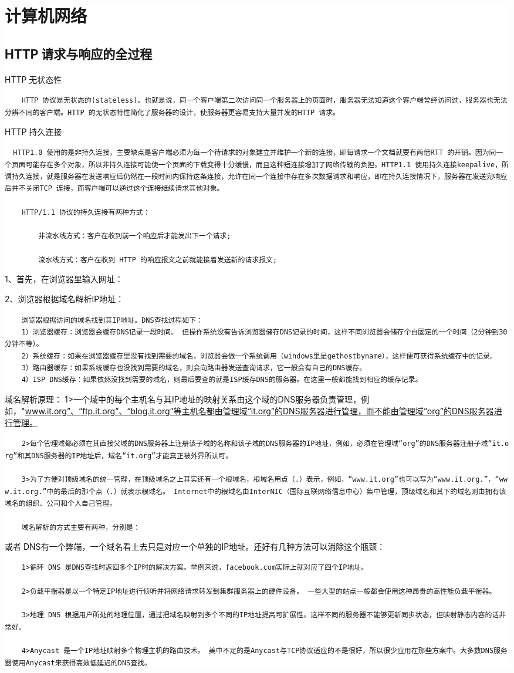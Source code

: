# 计算机网络

## HTTP 请求与响应的全过程

HTTP 无状态性

```
    HTTP 协议是无状态的(stateless)。也就是说，同一个客户端第二次访问同一个服务器上的页面时，服务器无法知道这个客户端曾经访问过，服务器也无法分辨不同的客户端。HTTP 的无状态特性简化了服务器的设计，使服务器更容易支持大量并发的HTTP 请求。
```

HTTP 持久连接

```
  HTTP1.0 使用的是非持久连接，主要缺点是客户端必须为每一个待请求的对象建立并维护一个新的连接，即每请求一个文档就要有两倍RTT 的开销。因为同一个页面可能存在多个对象，所以非持久连接可能使一个页面的下载变得十分缓慢，而且这种短连接增加了网络传输的负担。HTTP1.1 使用持久连接keepalive，所谓持久连接，就是服务器在发送响应后仍然在一段时间内保持这条连接，允许在同一个连接中存在多次数据请求和响应，即在持久连接情况下，服务器在发送完响应后并不关闭TCP 连接，而客户端可以通过这个连接继续请求其他对象。

    HTTP/1.1 协议的持久连接有两种方式：

        非流水线方式：客户在收到前一个响应后才能发出下一个请求;

        流水线方式：客户在收到 HTTP 的响应报文之前就能接着发送新的请求报文;
```

1、首先，在浏览器里输入网址：

2、浏览器根据域名解析IP地址：

```
    浏览器根据访问的域名找到其IP地址。DNS查找过程如下：
    1）浏览器缓存：浏览器会缓存DNS记录一段时间。 但操作系统没有告诉浏览器储存DNS记录的时间，这样不同浏览器会储存个自固定的一个时间（2分钟到30分钟不等）。
    2）系统缓存：如果在浏览器缓存里没有找到需要的域名，浏览器会做一个系统调用（windows里是gethostbyname），这样便可获得系统缓存中的记录。
    3）路由器缓存：如果系统缓存也没找到需要的域名，则会向路由器发送查询请求，它一般会有自己的DNS缓存。
    4）ISP DNS缓存：如果依然没找到需要的域名，则最后要查的就是ISP缓存DNS的服务器。在这里一般都能找到相应的缓存记录。
```

域名解析原理： 1>一个域中的每个主机名与其IP地址的映射关系由这个域的DNS服务器负责管理，例如，"www.it.org”、“ftp.it.org”、“blog.it.org”等主机名都由管理域“it.org”的DNS服务器进行管理，而不能由管理域“org”的DNS服务器进行管理。

```
    2>每个管理域都必须在其直接父域的DNS服务器上注册该子域的名称和该子域的DNS服务器的IP地址，例如，必须在管理域“org”的DNS服务器注册子域“it.org”和其DNS服务器的IP地址后，域名“it.org”才能真正被外界所认可。

    3>为了方便对顶级域名的统一管理，在顶级域名之上其实还有一个根域名，根域名用点（.）表示，例如，“www.it.org”也可以写为“www.it.org.”，“www.it.org.”中的最后的那个点（.）就表示根域名。 Internet中的根域名由InterNIC（国际互联网络信息中心）集中管理，顶级域名和其下的域名则由拥有该域名的组织、公司和个人自己管理。

    域名解析的方式主要有两种，分别是：
```

或者 DNS有一个弊端，一个域名看上去只是对应一个单独的IP地址。还好有几种方法可以消除这个瓶颈：

```
    1>循环 DNS 是DNS查找时返回多个IP时的解决方案。举例来说，facebook.com实际上就对应了四个IP地址。

    2>负载平衡器是以一个特定IP地址进行侦听并将网络请求转发到集群服务器上的硬件设备。 一些大型的站点一般都会使用这种昂贵的高性能负载平衡器。

    3>地理 DNS 根据用户所处的地理位置，通过把域名映射到多个不同的IP地址提高可扩展性。这样不同的服务器不能够更新同步状态，但映射静态内容的话非常好。

    4>Anycast 是一个IP地址映射多个物理主机的路由技术。 美中不足的是Anycast与TCP协议适应的不是很好，所以很少应用在那些方案中。大多数DNS服务器使用Anycast来获得高效低延迟的DNS查找。
```
